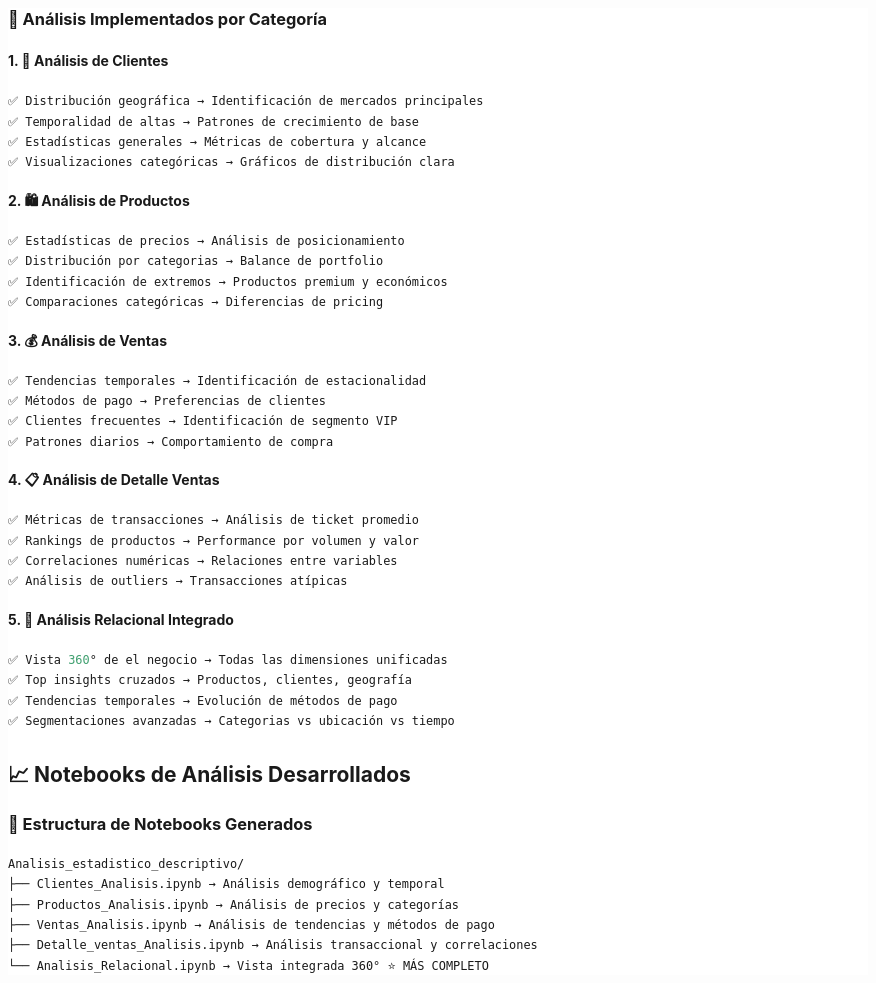 ### **🔄 Análisis Implementados por Categoría**

#### **1. 👥 Análisis de Clientes**
```python
✅ Distribución geográfica → Identificación de mercados principales
✅ Temporalidad de altas → Patrones de crecimiento de base
✅ Estadísticas generales → Métricas de cobertura y alcance
✅ Visualizaciones categóricas → Gráficos de distribución clara
```

#### **2. 🛍️ Análisis de Productos**
```python
✅ Estadísticas de precios → Análisis de posicionamiento
✅ Distribución por categorias → Balance de portfolio
✅ Identificación de extremos → Productos premium y económicos
✅ Comparaciones categóricas → Diferencias de pricing
```

#### **3. 💰 Análisis de Ventas**
```python
✅ Tendencias temporales → Identificación de estacionalidad
✅ Métodos de pago → Preferencias de clientes
✅ Clientes frecuentes → Identificación de segmento VIP
✅ Patrones diarios → Comportamiento de compra
```

#### **4. 📋 Análisis de Detalle Ventas**
```python
✅ Métricas de transacciones → Análisis de ticket promedio
✅ Rankings de productos → Performance por volumen y valor
✅ Correlaciones numéricas → Relaciones entre variables
✅ Análisis de outliers → Transacciones atípicas
```

#### **5. 🔗 Análisis Relacional Integrado**
```python
✅ Vista 360° de el negocio → Todas las dimensiones unificadas
✅ Top insights cruzados → Productos, clientes, geografía
✅ Tendencias temporales → Evolución de métodos de pago
✅ Segmentaciones avanzadas → Categorias vs ubicación vs tiempo
```

## 📈 Notebooks de Análisis Desarrollados

### **📁 Estructura de Notebooks Generados**
```
Analisis_estadistico_descriptivo/
├── Clientes_Analisis.ipynb → Análisis demográfico y temporal
├── Productos_Analisis.ipynb → Análisis de precios y categorías  
├── Ventas_Analisis.ipynb → Análisis de tendencias y métodos de pago
├── Detalle_ventas_Analisis.ipynb → Análisis transaccional y correlaciones
└── Analisis_Relacional.ipynb → Vista integrada 360° ⭐ MÁS COMPLETO
```
